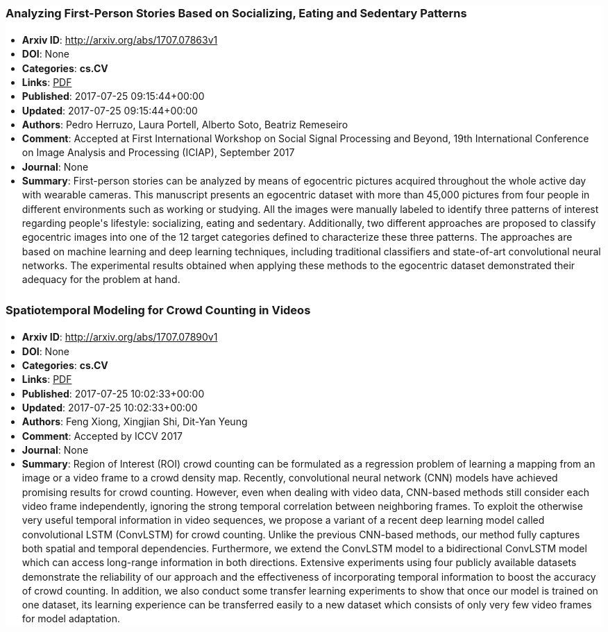 

### Analyzing First-Person Stories Based on Socializing, Eating and Sedentary Patterns
- **Arxiv ID**: http://arxiv.org/abs/1707.07863v1
- **DOI**: None
- **Categories**: **cs.CV**
- **Links**: [PDF](http://arxiv.org/pdf/1707.07863v1)
- **Published**: 2017-07-25 09:15:44+00:00
- **Updated**: 2017-07-25 09:15:44+00:00
- **Authors**: Pedro Herruzo, Laura Portell, Alberto Soto, Beatriz Remeseiro
- **Comment**: Accepted at First International Workshop on Social Signal Processing
  and Beyond, 19th International Conference on Image Analysis and Processing
  (ICIAP), September 2017
- **Journal**: None
- **Summary**: First-person stories can be analyzed by means of egocentric pictures acquired throughout the whole active day with wearable cameras. This manuscript presents an egocentric dataset with more than 45,000 pictures from four people in different environments such as working or studying. All the images were manually labeled to identify three patterns of interest regarding people's lifestyle: socializing, eating and sedentary. Additionally, two different approaches are proposed to classify egocentric images into one of the 12 target categories defined to characterize these three patterns. The approaches are based on machine learning and deep learning techniques, including traditional classifiers and state-of-art convolutional neural networks. The experimental results obtained when applying these methods to the egocentric dataset demonstrated their adequacy for the problem at hand.



### Spatiotemporal Modeling for Crowd Counting in Videos
- **Arxiv ID**: http://arxiv.org/abs/1707.07890v1
- **DOI**: None
- **Categories**: **cs.CV**
- **Links**: [PDF](http://arxiv.org/pdf/1707.07890v1)
- **Published**: 2017-07-25 10:02:33+00:00
- **Updated**: 2017-07-25 10:02:33+00:00
- **Authors**: Feng Xiong, Xingjian Shi, Dit-Yan Yeung
- **Comment**: Accepted by ICCV 2017
- **Journal**: None
- **Summary**: Region of Interest (ROI) crowd counting can be formulated as a regression problem of learning a mapping from an image or a video frame to a crowd density map. Recently, convolutional neural network (CNN) models have achieved promising results for crowd counting. However, even when dealing with video data, CNN-based methods still consider each video frame independently, ignoring the strong temporal correlation between neighboring frames. To exploit the otherwise very useful temporal information in video sequences, we propose a variant of a recent deep learning model called convolutional LSTM (ConvLSTM) for crowd counting. Unlike the previous CNN-based methods, our method fully captures both spatial and temporal dependencies. Furthermore, we extend the ConvLSTM model to a bidirectional ConvLSTM model which can access long-range information in both directions. Extensive experiments using four publicly available datasets demonstrate the reliability of our approach and the effectiveness of incorporating temporal information to boost the accuracy of crowd counting. In addition, we also conduct some transfer learning experiments to show that once our model is trained on one dataset, its learning experience can be transferred easily to a new dataset which consists of only very few video frames for model adaptation.
